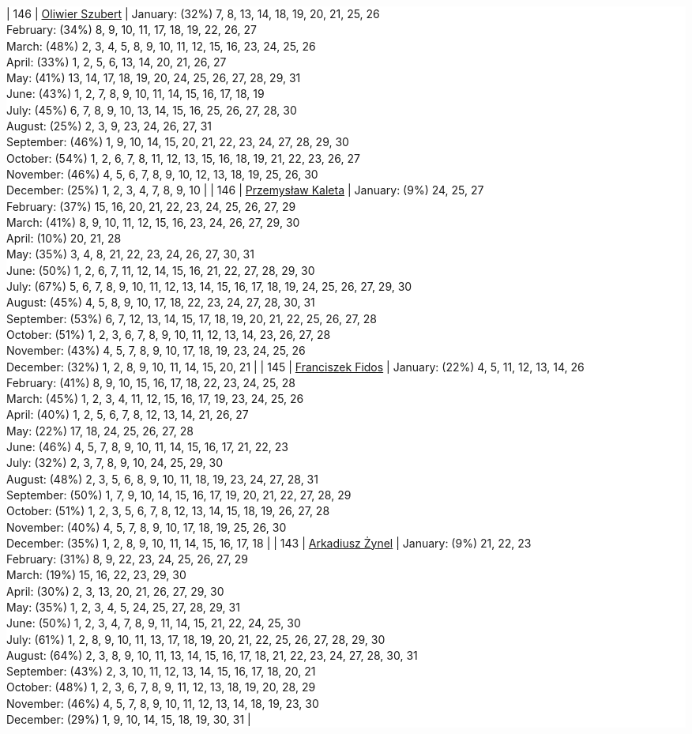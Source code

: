 | 146 | [Oliwier Szubert](https://www.worldcubeassociation.org/persons/2022SZUB01) | January: (32%) 7, 8, 13, 14, 18, 19, 20, 21, 25, 26<br />February: (34%) 8, 9, 10, 11, 17, 18, 19, 22, 26, 27<br />March: (48%) 2, 3, 4, 5, 8, 9, 10, 11, 12, 15, 16, 23, 24, 25, 26<br />April: (33%) 1, 2, 5, 6, 13, 14, 20, 21, 26, 27<br />May: (41%) 13, 14, 17, 18, 19, 20, 24, 25, 26, 27, 28, 29, 31<br />June: (43%) 1, 2, 7, 8, 9, 10, 11, 14, 15, 16, 17, 18, 19<br />July: (45%) 6, 7, 8, 9, 10, 13, 14, 15, 16, 25, 26, 27, 28, 30<br />August: (25%) 2, 3, 9, 23, 24, 26, 27, 31<br />September: (46%) 1, 9, 10, 14, 15, 20, 21, 22, 23, 24, 27, 28, 29, 30<br />October: (54%) 1, 2, 6, 7, 8, 11, 12, 13, 15, 16, 18, 19, 21, 22, 23, 26, 27<br />November: (46%) 4, 5, 6, 7, 8, 9, 10, 12, 13, 18, 19, 25, 26, 30<br />December: (25%) 1, 2, 3, 4, 7, 8, 9, 10 |
| 146 | [Przemysław Kaleta](https://www.worldcubeassociation.org/persons/2012KALE01) | January: (9%) 24, 25, 27<br />February: (37%) 15, 16, 20, 21, 22, 23, 24, 25, 26, 27, 29<br />March: (41%) 8, 9, 10, 11, 12, 15, 16, 23, 24, 26, 27, 29, 30<br />April: (10%) 20, 21, 28<br />May: (35%) 3, 4, 8, 21, 22, 23, 24, 26, 27, 30, 31<br />June: (50%) 1, 2, 6, 7, 11, 12, 14, 15, 16, 21, 22, 27, 28, 29, 30<br />July: (67%) 5, 6, 7, 8, 9, 10, 11, 12, 13, 14, 15, 16, 17, 18, 19, 24, 25, 26, 27, 29, 30<br />August: (45%) 4, 5, 8, 9, 10, 17, 18, 22, 23, 24, 27, 28, 30, 31<br />September: (53%) 6, 7, 12, 13, 14, 15, 17, 18, 19, 20, 21, 22, 25, 26, 27, 28<br />October: (51%) 1, 2, 3, 6, 7, 8, 9, 10, 11, 12, 13, 14, 23, 26, 27, 28<br />November: (43%) 4, 5, 7, 8, 9, 10, 17, 18, 19, 23, 24, 25, 26<br />December: (32%) 1, 2, 8, 9, 10, 11, 14, 15, 20, 21 |
| 145 | [Franciszek Fidos](https://www.worldcubeassociation.org/persons/2013FIDO01) | January: (22%) 4, 5, 11, 12, 13, 14, 26<br />February: (41%) 8, 9, 10, 15, 16, 17, 18, 22, 23, 24, 25, 28<br />March: (45%) 1, 2, 3, 4, 11, 12, 15, 16, 17, 19, 23, 24, 25, 26<br />April: (40%) 1, 2, 5, 6, 7, 8, 12, 13, 14, 21, 26, 27<br />May: (22%) 17, 18, 24, 25, 26, 27, 28<br />June: (46%) 4, 5, 7, 8, 9, 10, 11, 14, 15, 16, 17, 21, 22, 23<br />July: (32%) 2, 3, 7, 8, 9, 10, 24, 25, 29, 30<br />August: (48%) 2, 3, 5, 6, 8, 9, 10, 11, 18, 19, 23, 24, 27, 28, 31<br />September: (50%) 1, 7, 9, 10, 14, 15, 16, 17, 19, 20, 21, 22, 27, 28, 29<br />October: (51%) 1, 2, 3, 5, 6, 7, 8, 12, 13, 14, 15, 18, 19, 26, 27, 28<br />November: (40%) 4, 5, 7, 8, 9, 10, 17, 18, 19, 25, 26, 30<br />December: (35%) 1, 2, 8, 9, 10, 11, 14, 15, 16, 17, 18 |
| 143 | [Arkadiusz Żynel](https://www.worldcubeassociation.org/persons/2018ZYNE01) | January: (9%) 21, 22, 23<br />February: (31%) 8, 9, 22, 23, 24, 25, 26, 27, 29<br />March: (19%) 15, 16, 22, 23, 29, 30<br />April: (30%) 2, 3, 13, 20, 21, 26, 27, 29, 30<br />May: (35%) 1, 2, 3, 4, 5, 24, 25, 27, 28, 29, 31<br />June: (50%) 1, 2, 3, 4, 7, 8, 9, 11, 14, 15, 21, 22, 24, 25, 30<br />July: (61%) 1, 2, 8, 9, 10, 11, 13, 17, 18, 19, 20, 21, 22, 25, 26, 27, 28, 29, 30<br />August: (64%) 2, 3, 8, 9, 10, 11, 13, 14, 15, 16, 17, 18, 21, 22, 23, 24, 27, 28, 30, 31<br />September: (43%) 2, 3, 10, 11, 12, 13, 14, 15, 16, 17, 18, 20, 21<br />October: (48%) 1, 2, 3, 6, 7, 8, 9, 11, 12, 13, 18, 19, 20, 28, 29<br />November: (46%) 4, 5, 7, 8, 9, 10, 11, 12, 13, 14, 18, 19, 23, 30<br />December: (29%) 1, 9, 10, 14, 15, 18, 19, 30, 31 |
